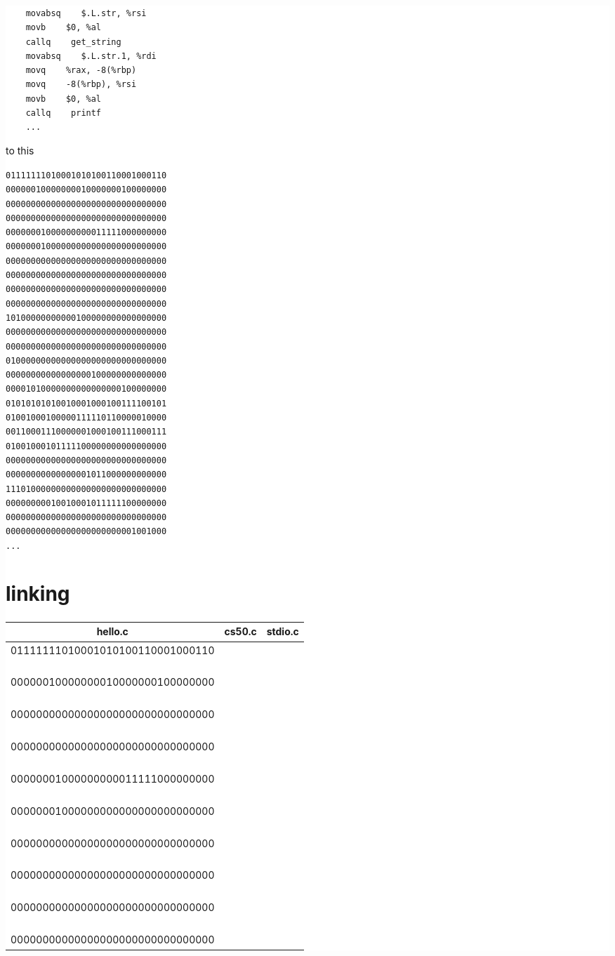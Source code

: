 ```asm6502
    movabsq    $.L.str, %rsi
    movb    $0, %al
    callq    get_string
    movabsq    $.L.str.1, %rdi
    movq    %rax, -8(%rbp)
    movq    -8(%rbp), %rsi
    movb    $0, %al
    callq    printf
    ...
```

to this

```bash
01111111010001010100110001000110
00000010000000010000000100000000
00000000000000000000000000000000
00000000000000000000000000000000
00000001000000000011111000000000
00000001000000000000000000000000
00000000000000000000000000000000
00000000000000000000000000000000
00000000000000000000000000000000
00000000000000000000000000000000
10100000000000100000000000000000
00000000000000000000000000000000
00000000000000000000000000000000
01000000000000000000000000000000
00000000000000000100000000000000
00001010000000000000000100000000
01010101010010001000100111100101
01001000100000111110110000010000
00110001110000001000100111000111
01001000101111100000000000000000
00000000000000000000000000000000
00000000000000001011000000000000
11101000000000000000000000000000
00000000010010001011111100000000
00000000000000000000000000000000
00000000000000000000000001001000
...
```

# linking

| hello.c                               | cs50.c                           | stdio.c |
| ------------------------------------- | -------------------------------- | ------- |
| 01111111010001010100110001000110      |                                  |         |
| <br/>00000010000000010000000100000000 |                                  |         |
| <br/>00000000000000000000000000000000 |                                  |         |
| <br/>00000000000000000000000000000000 |                                  |         |
| <br/>00000001000000000011111000000000 |                                  |         |
| <br/>00000001000000000000000000000000 |                                  |         |
| <br/>00000000000000000000000000000000 |                                  |         |
| <br/>00000000000000000000000000000000 |                                  |         |
| <br/>00000000000000000000000000000000 |                                  |         |
| <br/>00000000000000000000000000000000 |                                  |         |